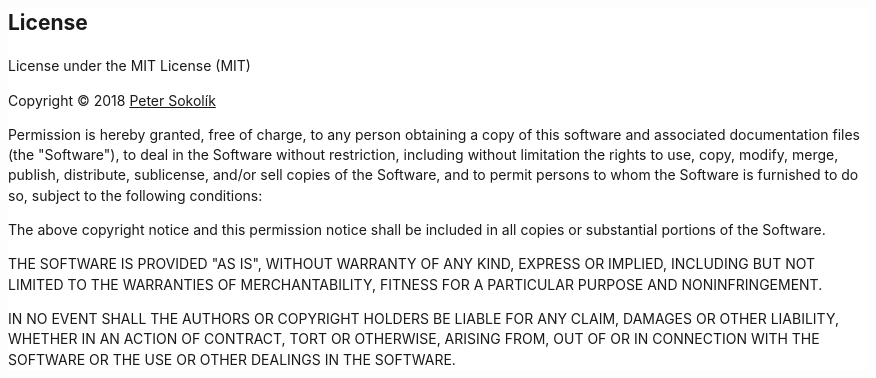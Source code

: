 
## License

License under the MIT License (MIT)

Copyright © 2018 [Peter Sokolík](mailto:pesoklp13@gmail.com)

Permission is hereby granted, free of charge, to any person obtaining a copy of this software and associated documentation files (the "Software"), to deal in the Software without restriction, including without limitation the rights to use, copy, modify, merge, publish, distribute, sublicense, and/or sell copies of the Software, and to permit persons to whom the Software is furnished to do so, subject to the following conditions:

The above copyright notice and this permission notice shall be included in all copies or substantial portions of the Software.

THE SOFTWARE IS PROVIDED "AS IS", WITHOUT WARRANTY OF ANY KIND, EXPRESS OR IMPLIED, INCLUDING BUT NOT LIMITED TO THE WARRANTIES OF MERCHANTABILITY, FITNESS FOR A PARTICULAR PURPOSE AND NONINFRINGEMENT. 

IN NO EVENT SHALL THE AUTHORS OR COPYRIGHT HOLDERS BE LIABLE FOR ANY CLAIM, DAMAGES OR OTHER LIABILITY, WHETHER IN AN ACTION OF CONTRACT, TORT OR OTHERWISE, ARISING FROM, OUT OF OR IN CONNECTION WITH THE SOFTWARE OR THE USE OR OTHER DEALINGS IN THE SOFTWARE.
